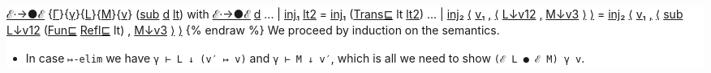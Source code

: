 <a id="6826" href="{% endraw %}{{ site.baseurl }}{% link out/plfa/Compositional.md %}{% raw %}#5843" class="Function">ℰ·→●ℰ</a> <a id="6832" class="Symbol">{</a><a id="6833" href="plfa.Compositional.html#6833" class="Bound">Γ</a><a id="6834" class="Symbol">}{</a><a id="6836" href="plfa.Compositional.html#6836" class="Bound">γ</a><a id="6837" class="Symbol">}{</a><a id="6839" href="plfa.Compositional.html#6839" class="Bound">L</a><a id="6840" class="Symbol">}{</a><a id="6842" href="plfa.Compositional.html#6842" class="Bound">M</a><a id="6843" class="Symbol">}{</a><a id="6845" href="plfa.Compositional.html#6845" class="Bound">v</a><a id="6846" class="Symbol">}</a> <a id="6848" class="Symbol">(</a><a id="6849" href="{% endraw %}{{ site.baseurl }}{% link out/plfa/Denotational.md %}{% raw %}#9871" class="InductiveConstructor">sub</a> <a id="6853" href="plfa.Compositional.html#6853" class="Bound">d</a> <a id="6855" href="plfa.Compositional.html#6855" class="Bound">lt</a><a id="6857" class="Symbol">)</a>
    <a id="6863" class="Keyword">with</a> <a id="6868" href="{% endraw %}{{ site.baseurl }}{% link out/plfa/Compositional.md %}{% raw %}#5843" class="Function">ℰ·→●ℰ</a> <a id="6874" href="plfa.Compositional.html#6853" class="Bound">d</a>
<a id="6876" class="Symbol">...</a> <a id="6880" class="Symbol">|</a> <a id="6882" href="https://agda.github.io/agda-stdlib/v1.1/Data.Sum.Base.html#662" class="InductiveConstructor">inj₁</a> <a id="6887" href="{% endraw %}{{ site.baseurl }}{% link out/plfa/Compositional.md %}{% raw %}#6887" class="Bound">lt2</a> <a id="6891" class="Symbol">=</a> <a id="6893" href="https://agda.github.io/agda-stdlib/v1.1/Data.Sum.Base.html#662" class="InductiveConstructor">inj₁</a> <a id="6898" class="Symbol">(</a><a id="6899" href="{% endraw %}{{ site.baseurl }}{% link out/plfa/Denotational.md %}{% raw %}#4610" class="InductiveConstructor">Trans⊑</a> <a id="6906" class="Bound">lt</a> <a id="6909" href="plfa.Compositional.html#6887" class="Bound">lt2</a><a id="6912" class="Symbol">)</a>
<a id="6914" class="Symbol">...</a> <a id="6918" class="Symbol">|</a> <a id="6920" href="https://agda.github.io/agda-stdlib/v1.1/Data.Sum.Base.html#687" class="InductiveConstructor">inj₂</a> <a id="6925" href="https://agda.github.io/agda-stdlib/v1.1/Agda.Builtin.Sigma.html#209" class="InductiveConstructor Operator">⟨</a> <a id="6927" href="{% endraw %}{{ site.baseurl }}{% link out/plfa/Compositional.md %}{% raw %}#6927" class="Bound">v₁</a> <a id="6930" href="Agda.Builtin.Sigma.html#209" class="InductiveConstructor Operator">,</a> <a id="6932" href="Agda.Builtin.Sigma.html#209" class="InductiveConstructor Operator">⟨</a> <a id="6934" href="plfa.Compositional.html#6934" class="Bound">L↓v12</a> <a id="6940" href="Agda.Builtin.Sigma.html#209" class="InductiveConstructor Operator">,</a> <a id="6942" href="plfa.Compositional.html#6942" class="Bound">M↓v3</a> <a id="6947" href="Agda.Builtin.Sigma.html#209" class="InductiveConstructor Operator">⟩</a> <a id="6949" href="Agda.Builtin.Sigma.html#209" class="InductiveConstructor Operator">⟩</a> <a id="6951" class="Symbol">=</a>
      <a id="6959" href="https://agda.github.io/agda-stdlib/v1.1/Data.Sum.Base.html#687" class="InductiveConstructor">inj₂</a> <a id="6964" href="https://agda.github.io/agda-stdlib/v1.1/Agda.Builtin.Sigma.html#209" class="InductiveConstructor Operator">⟨</a> <a id="6966" href="{% endraw %}{{ site.baseurl }}{% link out/plfa/Compositional.md %}{% raw %}#6927" class="Bound">v₁</a> <a id="6969" href="Agda.Builtin.Sigma.html#209" class="InductiveConstructor Operator">,</a> <a id="6971" href="Agda.Builtin.Sigma.html#209" class="InductiveConstructor Operator">⟨</a> <a id="6973" href="{% endraw %}{{ site.baseurl }}{% link out/plfa/Denotational.md %}{% raw %}#9871" class="InductiveConstructor">sub</a> <a id="6977" href="plfa.Compositional.html#6934" class="Bound">L↓v12</a> <a id="6983" class="Symbol">(</a><a id="6984" href="plfa.Denotational.html#4684" class="InductiveConstructor">Fun⊑</a> <a id="6989" href="plfa.Denotational.html#5467" class="Function">Refl⊑</a> <a id="6995" class="Bound">lt</a><a id="6997" class="Symbol">)</a> <a id="6999" href="Agda.Builtin.Sigma.html#209" class="InductiveConstructor Operator">,</a> <a id="7001" href="plfa.Compositional.html#6942" class="Bound">M↓v3</a> <a id="7006" href="Agda.Builtin.Sigma.html#209" class="InductiveConstructor Operator">⟩</a> <a id="7008" href="Agda.Builtin.Sigma.html#209" class="InductiveConstructor Operator">⟩</a>
</pre>{% endraw %}
We proceed by induction on the semantics.

* In case `↦-elim` we have `γ ⊢ L ↓ (v′ ↦ v)` and `γ ⊢ M ↓ v′`,
  which is all we need to show `(ℰ L ● ℰ M) γ v`.
